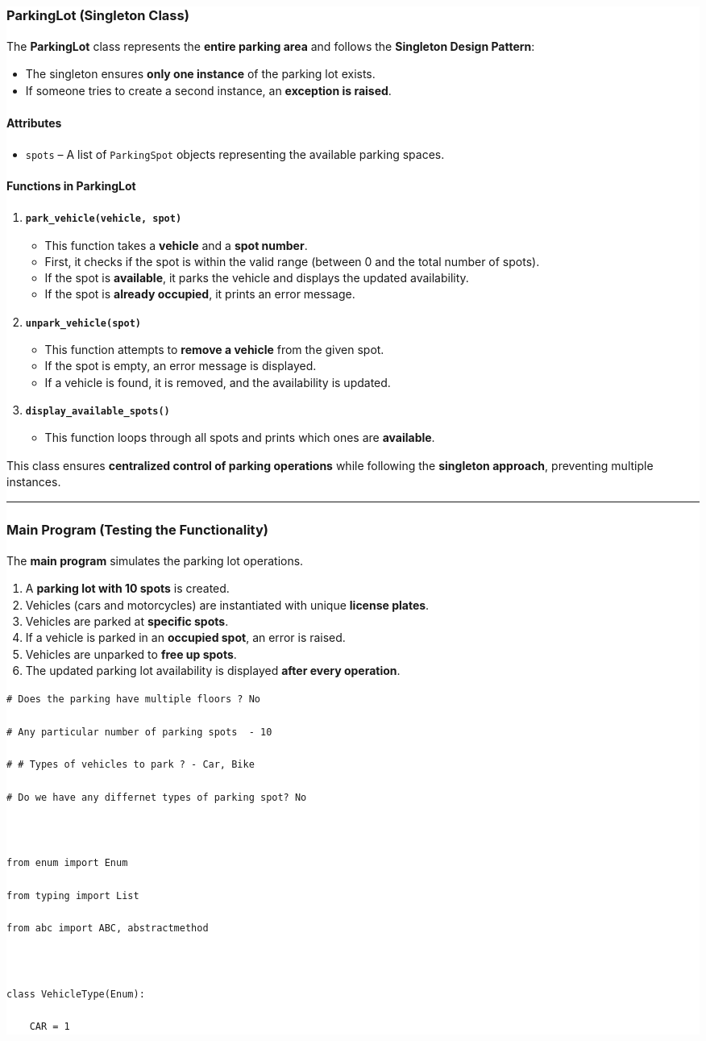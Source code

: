 
### **ParkingLot (Singleton Class)**

The **ParkingLot** class represents the **entire parking area** and follows the **Singleton Design Pattern**:

- The singleton ensures **only one instance** of the parking lot exists.
- If someone tries to create a second instance, an **exception is raised**.

#### **Attributes**

- `spots` – A list of `ParkingSpot` objects representing the available parking spaces.

#### **Functions in ParkingLot**

1. **`park_vehicle(vehicle, spot)`**
    
    - This function takes a **vehicle** and a **spot number**.
    - First, it checks if the spot is within the valid range (between 0 and the total number of spots).
    - If the spot is **available**, it parks the vehicle and displays the updated availability.
    - If the spot is **already occupied**, it prints an error message.
2. **`unpark_vehicle(spot)`**
    
    - This function attempts to **remove a vehicle** from the given spot.
    - If the spot is empty, an error message is displayed.
    - If a vehicle is found, it is removed, and the availability is updated.
3. **`display_available_spots()`**
    
    - This function loops through all spots and prints which ones are **available**.

This class ensures **centralized control of parking operations** while following the **singleton approach**, preventing multiple instances.

---

### **Main Program (Testing the Functionality)**

The **main program** simulates the parking lot operations.

1. A **parking lot with 10 spots** is created.
2. Vehicles (cars and motorcycles) are instantiated with unique **license plates**.
3. Vehicles are parked at **specific spots**.
4. If a vehicle is parked in an **occupied spot**, an error is raised.
5. Vehicles are unparked to **free up spots**.
6. The updated parking lot availability is displayed **after every operation**.


```
# Does the parking have multiple floors ? No

# Any particular number of parking spots  - 10

# # Types of vehicles to park ? - Car, Bike

# Do we have any differnet types of parking spot? No

  

from enum import Enum

from typing import List

from abc import ABC, abstractmethod

  

class VehicleType(Enum):

    CAR = 1
```